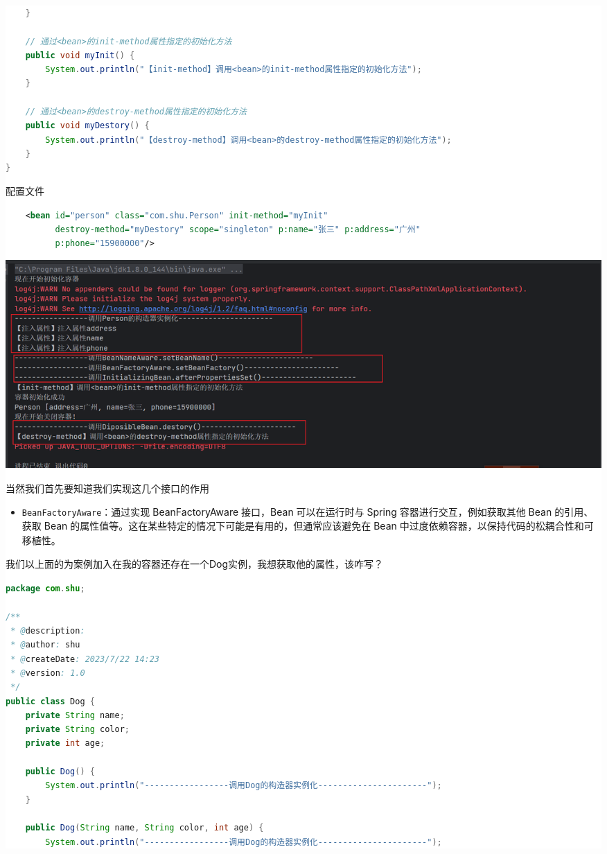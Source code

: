```java
    }

    // 通过<bean>的init-method属性指定的初始化方法
    public void myInit() {
        System.out.println("【init-method】调用<bean>的init-method属性指定的初始化方法");
    }

    // 通过<bean>的destroy-method属性指定的初始化方法
    public void myDestory() {
        System.out.println("【destroy-method】调用<bean>的destroy-method属性指定的初始化方法");
    }
}
```

配置文件

```xml
    <bean id="person" class="com.shu.Person" init-method="myInit"
          destroy-method="myDestory" scope="singleton" p:name="张三" p:address="广州"
          p:phone="15900000"/>
```

![image-20230722141600020](images\image-20230722141600020.png)

当然我们首先要知道我们实现这几个接口的作用

- `BeanFactoryAware`：通过实现 BeanFactoryAware 接口，Bean 可以在运行时与 Spring 容器进行交互，例如获取其他 Bean 的引用、获取 Bean 的属性值等。这在某些特定的情况下可能是有用的，但通常应该避免在 Bean 中过度依赖容器，以保持代码的松耦合性和可移植性。

我们以上面的为案例加入在我的容器还存在一个Dog实例，我想获取他的属性，该咋写？

```java
package com.shu;

/**
 * @description:
 * @author: shu
 * @createDate: 2023/7/22 14:23
 * @version: 1.0
 */
public class Dog {
    private String name;
    private String color;
    private int age;

    public Dog() {
        System.out.println("-----------------调用Dog的构造器实例化----------------------");
    }

    public Dog(String name, String color, int age) {
        System.out.println("-----------------调用Dog的构造器实例化----------------------");
```